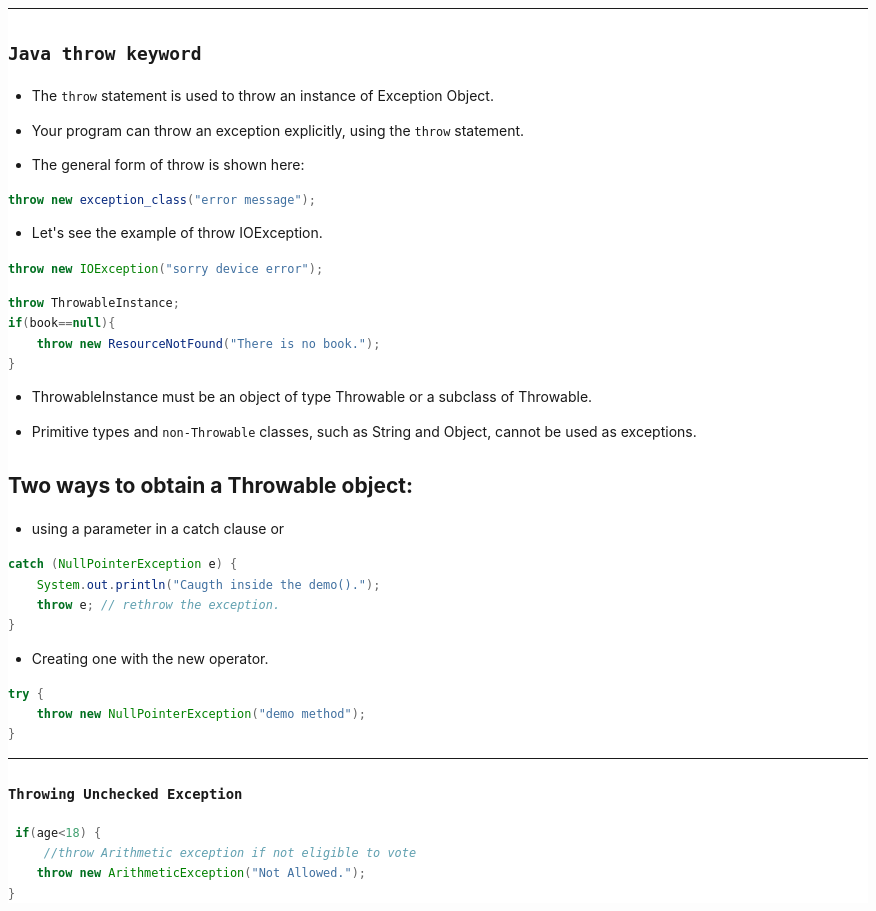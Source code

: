 ----

## **`Java throw keyword`**

- The `throw` statement is used to throw an instance of Exception Object.

- Your program can throw an exception explicitly, using the `throw` statement. 

- The general form of throw is shown here:

```java
throw new exception_class("error message"); 
```
- Let's see the example of throw IOException.

```java
throw new IOException("sorry device error");   
```

```java
throw ThrowableInstance;
if(book==null){
    throw new ResourceNotFound("There is no book.");
}
```

- ThrowableInstance must be an object of type Throwable or a subclass of Throwable.

-  Primitive types  and `non-Throwable` classes, such as String and Object, cannot be used as exceptions.



##  Two ways to obtain a Throwable object:
- using a parameter in a catch clause or 
```java
catch (NullPointerException e) {
	System.out.println("Caugth inside the demo().");
	throw e; // rethrow the exception.
}
```

- Creating one with the new operator.

```java
try {
	throw new NullPointerException("demo method");
} 
```
--- 
### **`Throwing Unchecked Exception`**
```java
 if(age<18) {  
     //throw Arithmetic exception if not eligible to vote  
    throw new ArithmeticException("Not Allowed.");    
}  
```
